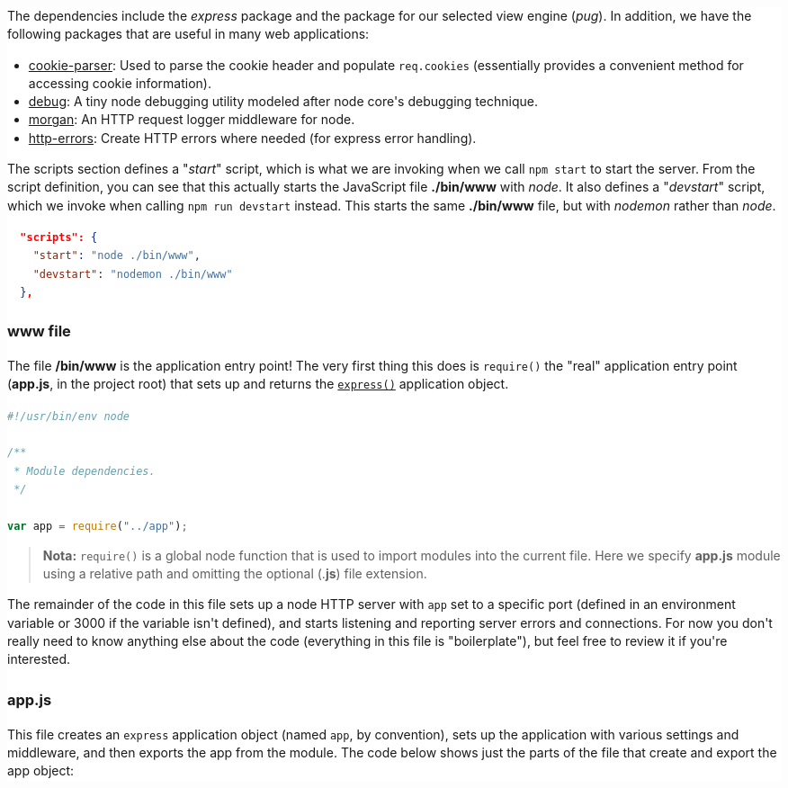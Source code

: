 The dependencies include the _express_ package and the package for our selected view engine (_pug_). In addition, we have the following packages that are useful in many web applications:

- [cookie-parser](https://www.npmjs.com/package/cookie-parser): Used to parse the cookie header and populate `req.cookies` (essentially provides a convenient method for accessing cookie information).
- [debug](https://www.npmjs.com/package/debug): A tiny node debugging utility modeled after node core's debugging technique.
- [morgan](https://www.npmjs.com/package/morgan): An HTTP request logger middleware for node.
- [http-errors](https://www.npmjs.com/package/http-errors): Create HTTP errors where needed (for express error handling).

The scripts section defines a "_start_" script, which is what we are invoking when we call `npm start` to start the server. From the script definition, you can see that this actually starts the JavaScript file **./bin/www** with _node_. It also defines a "_devstart_" script, which we invoke when calling `npm run devstart` instead. This starts the same **./bin/www** file, but with _nodemon_ rather than _node_.

```json
  "scripts": {
    "start": "node ./bin/www",
    "devstart": "nodemon ./bin/www"
  },
```

### www file

The file **/bin/www** is the application entry point! The very first thing this does is `require()` the "real" application entry point (**app.js**, in the project root) that sets up and returns the [`express()`](http://expressjs.com/en/api.html) application object.

```js
#!/usr/bin/env node

/**
 * Module dependencies.
 */

var app = require("../app");
```

> **Nota:** `require()` is a global node function that is used to import modules into the current file. Here we specify **app.js** module using a relative path and omitting the optional (.**js**) file extension.

The remainder of the code in this file sets up a node HTTP server with `app` set to a specific port (defined in an environment variable or 3000 if the variable isn't defined), and starts listening and reporting server errors and connections. For now you don't really need to know anything else about the code (everything in this file is "boilerplate"), but feel free to review it if you're interested.

### app.js

This file creates an `express` application object (named `app`, by convention), sets up the application with various settings and middleware, and then exports the app from the module. The code below shows just the parts of the file that create and export the app object:
